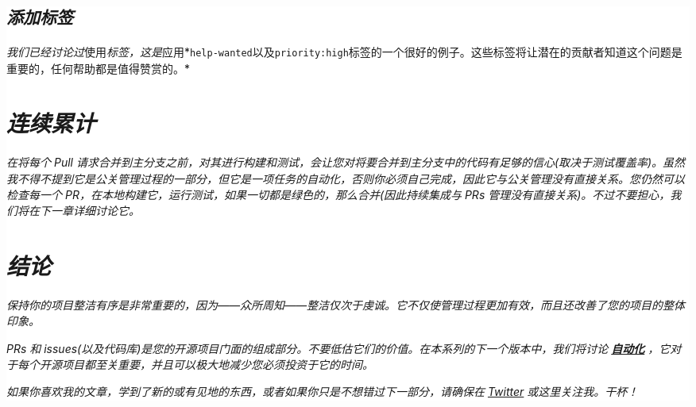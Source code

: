 ## *添加标签*

*我们已经讨论过*使用*标签，这是*应用*`help-wanted`以及`priority:high`标签的一个很好的例子。这些标签将让潜在的贡献者知道这个问题是重要的，任何帮助都是值得赞赏的。*

# *连续累计*

*在将每个 Pull 请求合并到主分支之前，对其进行构建和测试，会让您对将要合并到主分支中的代码有足够的信心(取决于测试覆盖率)。虽然我不得不提到它是公关管理过程的一部分，但它是一项任务的自动化，否则你必须自己完成，因此它与公关管理没有直接关系。您仍然可以检查每一个 PR，在本地构建它，运行测试，如果一切都是绿色的，那么合并(因此持续集成与 PRs 管理没有直接关系)。不过不要担心，我们将在下一章详细讨论它。*

# *结论*

*保持你的项目整洁有序是非常重要的，因为——众所周知——整洁仅次于虔诚。它不仅使管理过程更加有效，而且还改善了您的项目的整体印象。*

*PRs 和 issues(以及代码库)是您的开源项目门面的组成部分。不要低估它们的价值。在本系列的下一个版本中，我们将讨论 [**自动化**](https://medium.com/@justjeb/open-source-series-automation-fe826e365b54) ，它对于每个开源项目都至关重要，并且可以极大地减少您必须投资于它的时间。*

*如果你喜欢我的文章，学到了新的或有见地的东西，或者如果你只是不想错过下一部分，请确保在 [Twitter](https://twitter.com/_Just_JeB_) 或这里关注我。干杯！*